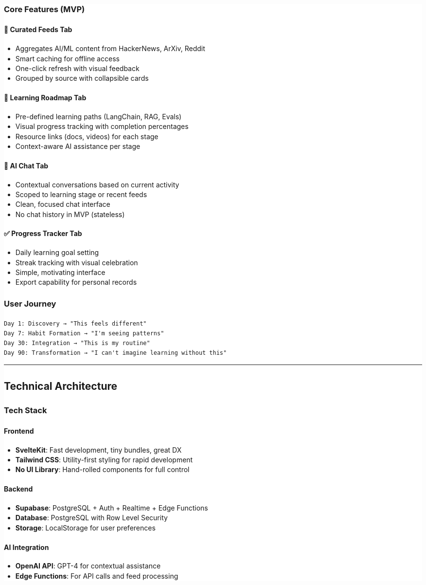 ### Core Features (MVP)

#### 📰 Curated Feeds Tab
- Aggregates AI/ML content from HackerNews, ArXiv, Reddit
- Smart caching for offline access
- One-click refresh with visual feedback
- Grouped by source with collapsible cards

#### 🎯 Learning Roadmap Tab
- Pre-defined learning paths (LangChain, RAG, Evals)
- Visual progress tracking with completion percentages
- Resource links (docs, videos) for each stage
- Context-aware AI assistance per stage

#### 💬 AI Chat Tab
- Contextual conversations based on current activity
- Scoped to learning stage or recent feeds
- Clean, focused chat interface
- No chat history in MVP (stateless)

#### ✅ Progress Tracker Tab
- Daily learning goal setting
- Streak tracking with visual celebration
- Simple, motivating interface
- Export capability for personal records

### User Journey
```
Day 1: Discovery → "This feels different"
Day 7: Habit Formation → "I'm seeing patterns"
Day 30: Integration → "This is my routine"
Day 90: Transformation → "I can't imagine learning without this"
```

---

## Technical Architecture

### Tech Stack

#### Frontend
- **SvelteKit**: Fast development, tiny bundles, great DX
- **Tailwind CSS**: Utility-first styling for rapid development
- **No UI Library**: Hand-rolled components for full control

#### Backend
- **Supabase**: PostgreSQL + Auth + Realtime + Edge Functions
- **Database**: PostgreSQL with Row Level Security
- **Storage**: LocalStorage for user preferences

#### AI Integration
- **OpenAI API**: GPT-4 for contextual assistance
- **Edge Functions**: For API calls and feed processing
